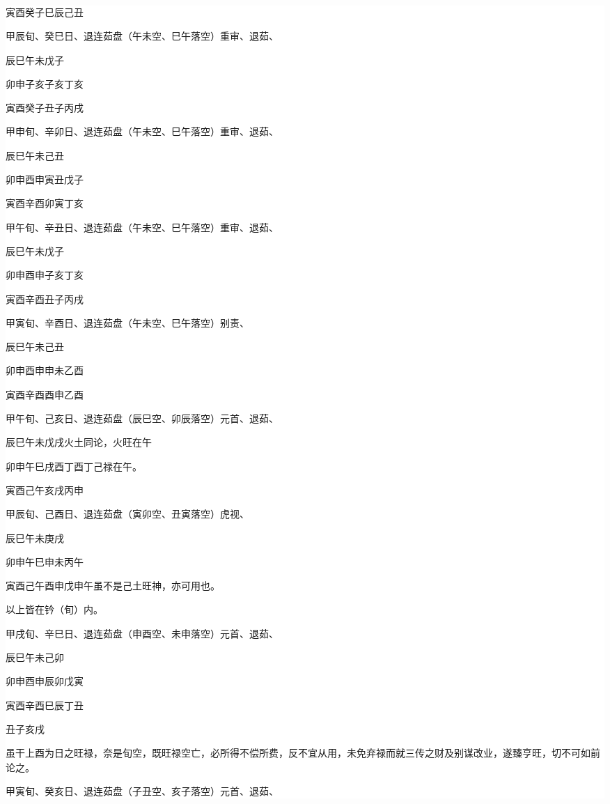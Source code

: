 寅酉癸子巳辰己丑

甲辰旬、癸巳日、退连茹盘（午未空、巳午落空）重审、退茹、

辰巳午未戊子

卯申子亥子亥丁亥

寅酉癸子丑子丙戌

甲申旬、辛卯日、退连茹盘（午未空、巳午落空）重审、退茹、

辰巳午未己丑

卯申酉申寅丑戊子

寅酉辛酉卯寅丁亥

甲午旬、辛丑日、退连茹盘（午未空、巳午落空）重审、退茹、

辰巳午未戊子

卯申酉申子亥丁亥

寅酉辛酉丑子丙戌

甲寅旬、辛酉日、退连茹盘（午未空、巳午落空）别责、

辰巳午未己丑

卯申酉申申未乙酉

寅酉辛酉酉申乙酉

甲午旬、己亥日、退连茹盘（辰巳空、卯辰落空）元首、退茹、

辰巳午未戊戌火土同论，火旺在午

卯申午巳戌酉丁酉丁己禄在午。

寅酉己午亥戌丙申

甲辰旬、己酉日、退连茹盘（寅卯空、丑寅落空）虎视、

辰巳午未庚戌

卯申午巳申未丙午

寅酉己午酉申戊申午虽不是己土旺神，亦可用也。

以上皆在钤（旬）内。

甲戌旬、辛巳日、退连茹盘（申酉空、未申落空）元首、退茹、

辰巳午未己卯

卯申酉申辰卯戊寅

寅酉辛酉巳辰丁丑

丑子亥戌

虽干上酉为日之旺禄，奈是旬空，既旺禄空亡，必所得不偿所费，反不宜从用，未免弃禄而就三传之财及别谋改业，遂臻亨旺，切不可如前论之。

甲寅旬、癸亥日、退连茹盘（子丑空、亥子落空）元首、退茹、
